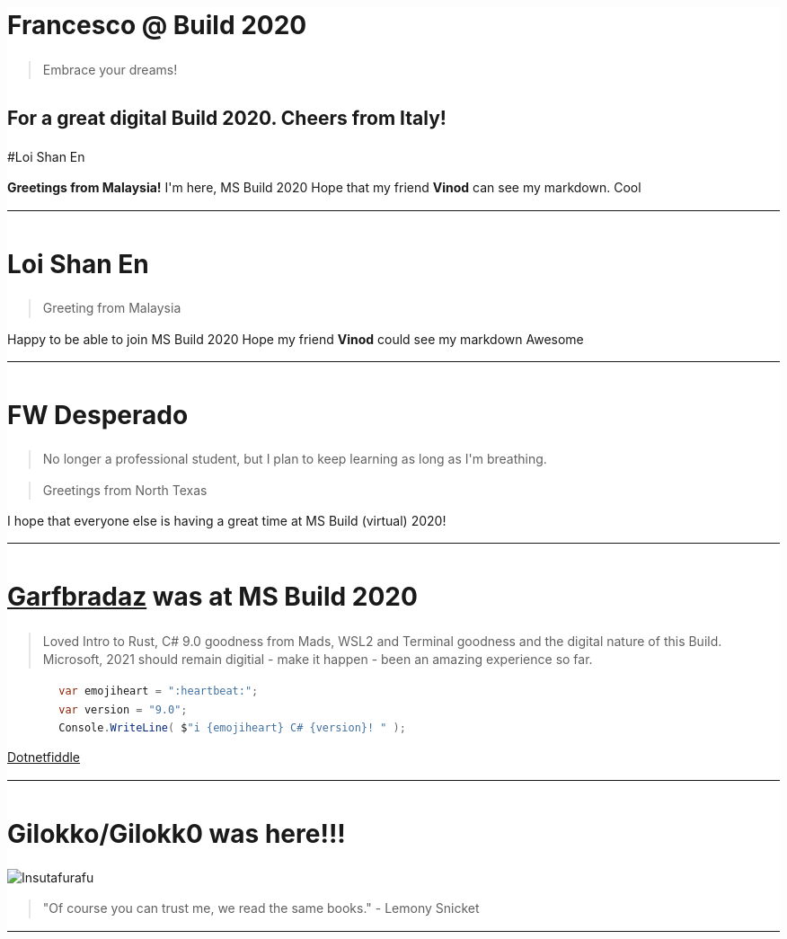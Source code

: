 # Francesco @ Build 2020

> Embrace your dreams! 

For a great digital Build 2020. Cheers from Italy! 
---
#Loi Shan En

**Greetings from Malaysia!**
I'm here, MS Build 2020
Hope that my friend **Vinod** can see my markdown.
Cool

---
# Loi Shan En

> Greeting from Malaysia

Happy to be able to join MS Build 2020
Hope my friend **Vinod** could see my markdown
Awesome

---
# FW Desperado

> No longer a professional student, but I plan to keep learning as long as I'm breathing.

> Greetings from North Texas

I hope that everyone else is having a great time at MS Build (virtual) 2020!

---
# [Garfbradaz](https://twitter.com/garfbradaz) was at MS Build 2020

> Loved Intro to Rust, C# 9.0 goodness from Mads, WSL2 and Terminal goodness and the digital nature of this Build. 
> Microsoft, 2021 should remain digitial - make it happen - been an amazing experience so far.


```c#
		var emojiheart = ":heartbeat:";
		var version = "9.0";
		Console.WriteLine( $"i {emojiheart} C# {version}! " );
```

[Dotnetfiddle](https://dotnetfiddle.net/HYL6DF)

---
# Gilokko/Gilokk0 was here!!!
![Insutafurafu](https://i.imgur.com/UoDr3V2.png)
>"Of course you can trust me, we read the same books." - Lemony Snicket

---